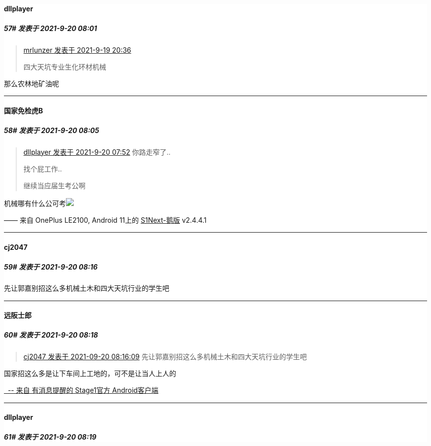 ####  dllplayer  
##### 57#       发表于 2021-9-20 08:01


<blockquote><a href="httphttps://bbs.saraba1st.com/2b/forum.php?mod=redirect&amp;goto=findpost&amp;pid=52814349&amp;ptid=2027311" target="_blank">mrlunzer 发表于 2021-9-19 20:36</a>

四大天坑专业生化环材机械</blockquote>
那么农林地矿油呢


*****

####  国家免检虎B  
##### 58#       发表于 2021-9-20 08:05


<blockquote><a href="httphttps://bbs.saraba1st.com/2b/forum.php?mod=redirect&amp;goto=findpost&amp;pid=52818353&amp;ptid=2027311" target="_blank">dllplayer 发表于 2021-9-20 07:52</a>
你路走窄了..

找个屁工作..

继续当应届生考公啊</blockquote>
机械哪有什么公可考<img src="https://static.saraba1st.com/image/smiley/face2017/125.png" referrerpolicy="no-referrer">

—— 来自 OnePlus LE2100, Android 11上的 [S1Next-鹅版](https://github.com/ykrank/S1-Next/releases) v2.4.4.1


*****

####  cj2047  
##### 59#       发表于 2021-9-20 08:16


先让郭嘉别招这么多机械土木和四大天坑行业的学生吧


*****

####  远阪士郎  
##### 60#       发表于 2021-9-20 08:18


<blockquote><a href="httphttps://bbs.saraba1st.com/2b/forum.php?mod=redirect&amp;goto=findpost&amp;pid=52818428&amp;ptid=2027311" target="_blank">cj2047 发表于 2021-09-20 08:16:09</a>
先让郭嘉别招这么多机械土木和四大天坑行业的学生吧</blockquote>国家招这么多是让下车间上工地的，可不是让当人上人的

[  -- 来自 有消息提醒的 Stage1官方 Android客户端](https://www.coolapk.com/apk/140634)




*****

####  dllplayer  
##### 61#       发表于 2021-9-20 08:19

